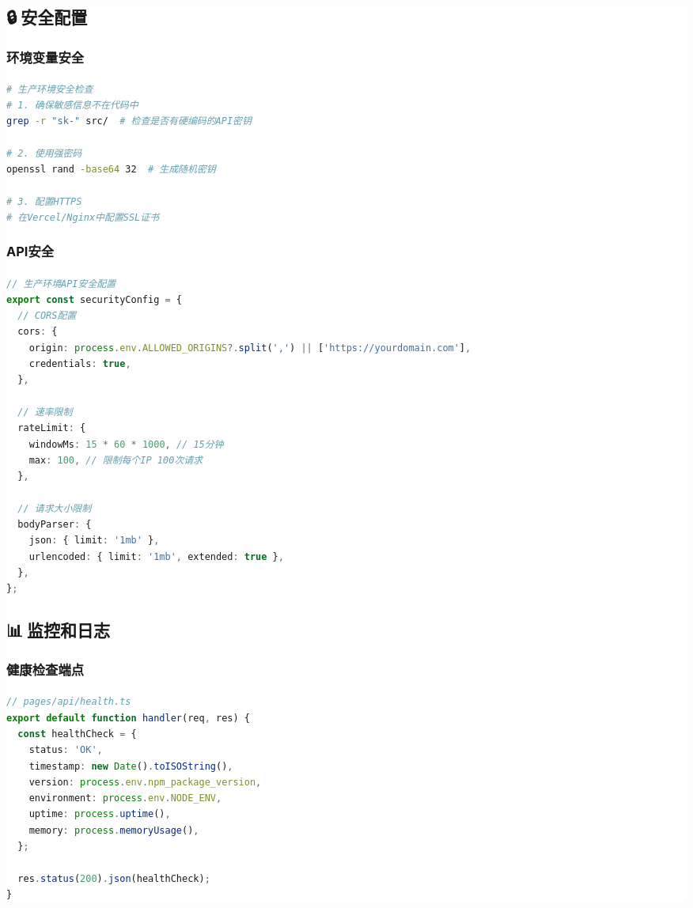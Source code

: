 ## 🔒 安全配置

### 环境变量安全
```bash
# 生产环境安全检查
# 1. 确保敏感信息不在代码中
grep -r "sk-" src/  # 检查是否有硬编码的API密钥

# 2. 使用强密码
openssl rand -base64 32  # 生成随机密钥

# 3. 配置HTTPS
# 在Vercel/Nginx中配置SSL证书
```

### API安全
```typescript
// 生产环境API安全配置
export const securityConfig = {
  // CORS配置
  cors: {
    origin: process.env.ALLOWED_ORIGINS?.split(',') || ['https://yourdomain.com'],
    credentials: true,
  },
  
  // 速率限制
  rateLimit: {
    windowMs: 15 * 60 * 1000, // 15分钟
    max: 100, // 限制每个IP 100次请求
  },
  
  // 请求大小限制
  bodyParser: {
    json: { limit: '1mb' },
    urlencoded: { limit: '1mb', extended: true },
  },
};
```

## 📊 监控和日志

### 健康检查端点
```typescript
// pages/api/health.ts
export default function handler(req, res) {
  const healthCheck = {
    status: 'OK',
    timestamp: new Date().toISOString(),
    version: process.env.npm_package_version,
    environment: process.env.NODE_ENV,
    uptime: process.uptime(),
    memory: process.memoryUsage(),
  };
  
  res.status(200).json(healthCheck);
}
```
